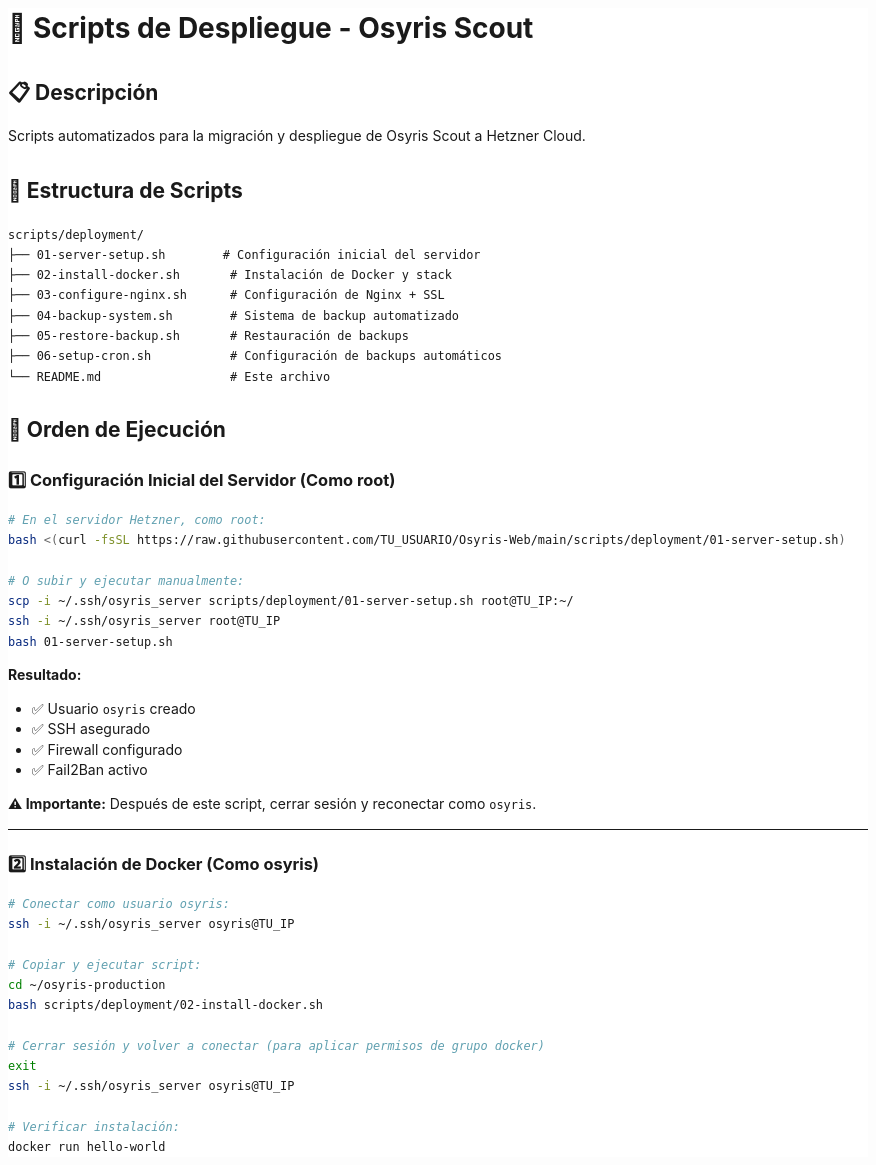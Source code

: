 # 🚀 Scripts de Despliegue - Osyris Scout

## 📋 Descripción

Scripts automatizados para la migración y despliegue de Osyris Scout a Hetzner Cloud.

## 📁 Estructura de Scripts

```
scripts/deployment/
├── 01-server-setup.sh        # Configuración inicial del servidor
├── 02-install-docker.sh       # Instalación de Docker y stack
├── 03-configure-nginx.sh      # Configuración de Nginx + SSL
├── 04-backup-system.sh        # Sistema de backup automatizado
├── 05-restore-backup.sh       # Restauración de backups
├── 06-setup-cron.sh           # Configuración de backups automáticos
└── README.md                  # Este archivo
```

## 🔄 Orden de Ejecución

### 1️⃣ Configuración Inicial del Servidor (Como root)

```bash
# En el servidor Hetzner, como root:
bash <(curl -fsSL https://raw.githubusercontent.com/TU_USUARIO/Osyris-Web/main/scripts/deployment/01-server-setup.sh)

# O subir y ejecutar manualmente:
scp -i ~/.ssh/osyris_server scripts/deployment/01-server-setup.sh root@TU_IP:~/
ssh -i ~/.ssh/osyris_server root@TU_IP
bash 01-server-setup.sh
```

**Resultado:**
- ✅ Usuario `osyris` creado
- ✅ SSH asegurado
- ✅ Firewall configurado
- ✅ Fail2Ban activo

**⚠️ Importante:** Después de este script, cerrar sesión y reconectar como `osyris`.

---

### 2️⃣ Instalación de Docker (Como osyris)

```bash
# Conectar como usuario osyris:
ssh -i ~/.ssh/osyris_server osyris@TU_IP

# Copiar y ejecutar script:
cd ~/osyris-production
bash scripts/deployment/02-install-docker.sh

# Cerrar sesión y volver a conectar (para aplicar permisos de grupo docker)
exit
ssh -i ~/.ssh/osyris_server osyris@TU_IP

# Verificar instalación:
docker run hello-world
```
